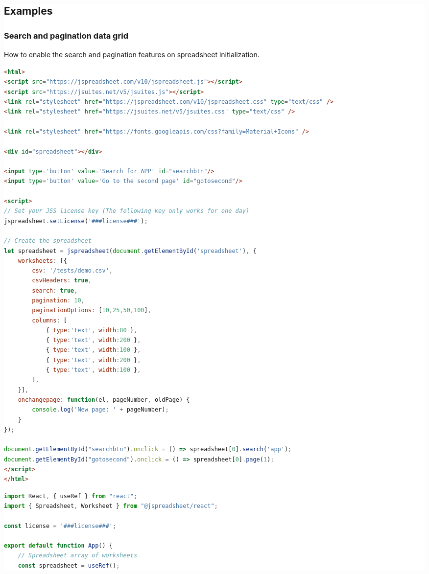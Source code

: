  

## Examples

### Search and pagination data grid

How to enable the search and pagination features on spreadsheet initialization. 

   





```html
<html>
<script src="https://jspreadsheet.com/v10/jspreadsheet.js"></script>
<script src="https://jsuites.net/v5/jsuites.js"></script>
<link rel="stylesheet" href="https://jspreadsheet.com/v10/jspreadsheet.css" type="text/css" />
<link rel="stylesheet" href="https://jsuites.net/v5/jsuites.css" type="text/css" />

<link rel="stylesheet" href="https://fonts.googleapis.com/css?family=Material+Icons" />

<div id="spreadsheet"></div>

<input type='button' value='Search for APP' id="searchbtn"/>
<input type='button' value='Go to the second page' id="gotosecond"/>

<script>
// Set your JSS license key (The following key only works for one day)
jspreadsheet.setLicense('###license###');

// Create the spreadsheet
let spreadsheet = jspreadsheet(document.getElementById('spreadsheet'), {
    worksheets: [{
        csv: '/tests/demo.csv',
        csvHeaders: true,
        search: true,
        pagination: 10,
        paginationOptions: [10,25,50,100],
        columns: [
            { type:'text', width:80 },
            { type:'text', width:200 },
            { type:'text', width:100 },
            { type:'text', width:200 },
            { type:'text', width:100 },
        ],
    }],
    onchangepage: function(el, pageNumber, oldPage) {
        console.log('New page: ' + pageNumber);
    }
});

document.getElementById("searchbtn").onclick = () => spreadsheet[0].search('app');
document.getElementById("gotosecond").onclick = () => spreadsheet[0].page(1);
</script>
</html>
```
```jsx
import React, { useRef } from "react";
import { Spreadsheet, Worksheet } from "@jspreadsheet/react";

const license = '###license###';

export default function App() {
    // Spreadsheet array of worksheets
    const spreadsheet = useRef();
```